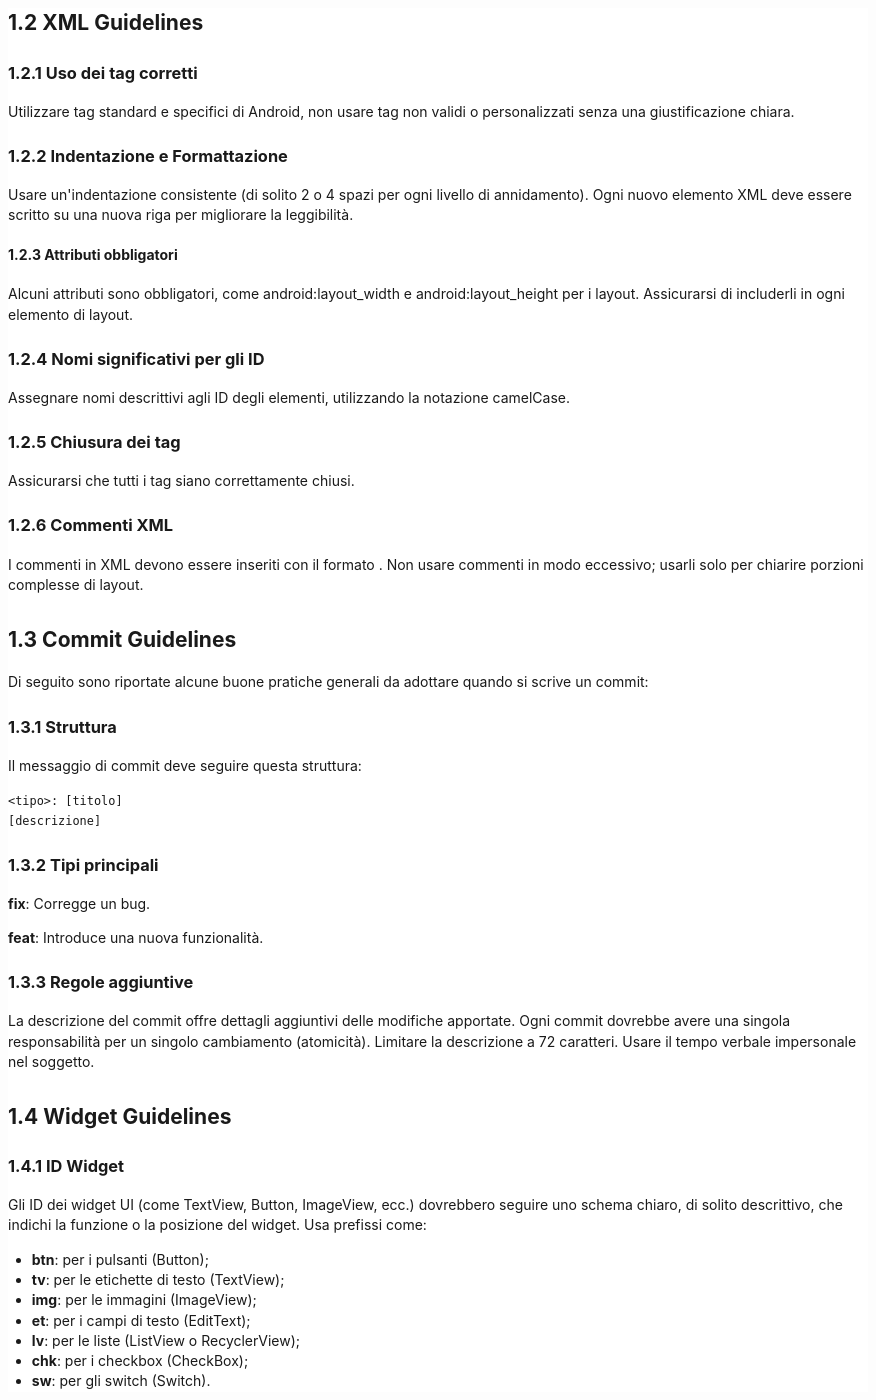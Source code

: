 ## 1.2 XML Guidelines

### 1.2.1 Uso dei tag corretti
Utilizzare tag standard e specifici di Android, non usare tag non validi o personalizzati senza una giustificazione chiara.

### 1.2.2 Indentazione e Formattazione
Usare un'indentazione consistente (di solito 2 o 4 spazi per ogni livello di annidamento).
Ogni nuovo elemento XML deve essere scritto su una nuova riga per migliorare la leggibilità.

#### 1.2.3 Attributi obbligatori
Alcuni attributi sono obbligatori, come android:layout_width e android:layout_height per i layout. Assicurarsi di includerli in ogni elemento di layout.

### 1.2.4 Nomi significativi per gli ID
Assegnare nomi descrittivi agli ID degli elementi, utilizzando la notazione camelCase.

### 1.2.5 Chiusura dei tag
Assicurarsi che tutti i tag siano correttamente chiusi.

### 1.2.6 Commenti XML
I commenti in XML devono essere inseriti con il formato .
Non usare commenti in modo eccessivo; usarli solo per chiarire porzioni complesse di layout.

## 1.3 Commit Guidelines
Di seguito sono riportate alcune buone pratiche generali da adottare quando si scrive un commit:

### 1.3.1 Struttura
Il messaggio di commit deve seguire questa struttura:
```
<tipo>: [titolo]
[descrizione]
```

### 1.3.2 Tipi principali
**fix**: Corregge un bug.

**feat**: Introduce una nuova funzionalità.

### 1.3.3  Regole aggiuntive
La descrizione del commit offre dettagli aggiuntivi delle modifiche apportate.
Ogni commit dovrebbe avere una singola responsabilità per un singolo cambiamento (atomicità).
Limitare la descrizione a 72 caratteri.
Usare il tempo verbale impersonale nel soggetto.

## 1.4 Widget Guidelines

### 1.4.1 ID Widget
Gli ID dei widget UI (come TextView, Button, ImageView, ecc.) dovrebbero seguire uno schema chiaro, di solito descrittivo, che indichi la funzione o la posizione del widget.
Usa prefissi come:
- **btn**: per i pulsanti (Button);
- **tv**: per le etichette di testo (TextView);
- **img**: per le immagini (ImageView);
- **et**: per i campi di testo (EditText);
- **lv**: per le liste (ListView o RecyclerView);
- **chk**: per i checkbox (CheckBox);
- **sw**: per gli switch (Switch).
